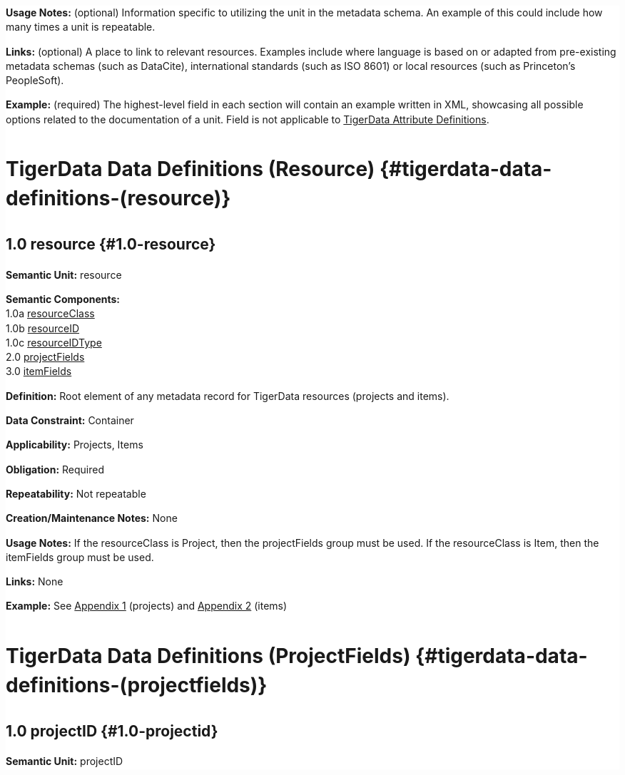**Usage Notes:** (optional) Information specific to utilizing the unit in the metadata schema. An example of this could include how many times a unit is repeatable.

**Links:** (optional) A place to link to relevant resources. Examples include where language is based on or adapted from pre-existing metadata schemas (such as DataCite), international standards (such as ISO 8601\) or local resources (such as Princeton’s PeopleSoft).

**Example:** (required) The highest-level field in each section will contain an example written in XML, showcasing all possible options related to the documentation of a unit. Field is not applicable to [TigerData Attribute Definitions](#tigerdata-data-definitions-\(attributes\)).

## 

# TigerData Data Definitions (Resource) {#tigerdata-data-definitions-(resource)}

## 1.0 resource {#1.0-resource}

**Semantic Unit:** resource

**Semantic Components:**   
1.0a [resourceClass](#resourceclass)  
1.0b [resourceID](#resourceid)  
1.0c [resourceIDType](#resourceidtype)  
2.0 [projectFields](#tigerdata-data-definitions-\(projectfields\))  
3.0 [itemFields](#tigerdata-data-definitions-\(itemfields\))

**Definition:** Root element of any metadata record for TigerData resources (projects and items).

**Data Constraint:** Container

**Applicability:** Projects, Items

**Obligation:** Required

**Repeatability:** Not repeatable

**Creation/Maintenance Notes:** None

**Usage Notes:** If the resourceClass is Project, then the projectFields group must be used. If the resourceClass is Item, then the itemFields group must be used.

**Links:** None

**Example:** See [Appendix 1](#appendix-1:-example-xml-for-tigerdata-projects) (projects) and [Appendix 2](#appendix-2:-example-xml-for-tigerdata-items) (items)

# 

# TigerData Data Definitions (ProjectFields) {#tigerdata-data-definitions-(projectfields)}

## 1.0 projectID {#1.0-projectid}

**Semantic Unit:** projectID
